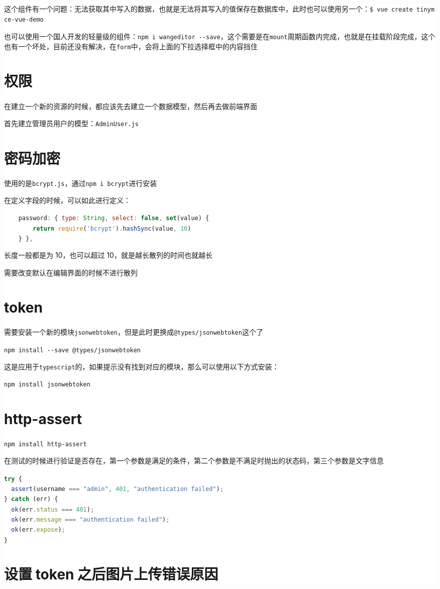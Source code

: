 这个组件有一个问题：无法获取其中写入的数据，也就是无法将其写入的值保存在数据库中，此时也可以使用另一个：`$ vue create tinymce-vue-demo`

也可以使用一个国人开发的轻量级的组件：`npm i wangeditor --save`，这个需要是在`mount`周期函数内完成，也就是在挂载阶段完成，这个也有一个坏处，目前还没有解决，在`form`中，会将上面的下拉选择框中的内容挡住

# 权限

在建立一个新的资源的时候，都应该先去建立一个数据模型，然后再去做前端界面

首先建立管理员用户的模型：`AdminUser.js`

# 密码加密

使用的是`bcrypt.js`，通过`npm i bcrypt`进行安装

在定义字段的时候，可以如此进行定义：

```javascript
    password: { type: String, select: false, set(value) {
        return require('bcrypt').hashSync(value, 10)
    } },
```

长度一般都是为 10，也可以超过 10，就是越长散列的时间也就越长

需要改变默认在编辑界面的时候不进行散列

# token

需要安装一个新的模块`jsonwebtoken`，但是此时更换成`@types/jsonwebtoken`这个了

`npm install --save @types/jsonwebtoken`

这是应用于`typescript`的，如果提示没有找到对应的模块，那么可以使用以下方式安装：

`npm install jsonwebtoken`

# http-assert

`npm install http-assert`

在测试的时候进行验证是否存在，第一个参数是满足的条件，第二个参数是不满足时抛出的状态码，第三个参数是文字信息

```javascript
try {
  assert(username === "admin", 401, "authentication failed");
} catch (err) {
  ok(err.status === 401);
  ok(err.message === "authentication failed");
  ok(err.expose);
}
```

# 设置 token 之后图片上传错误原因
